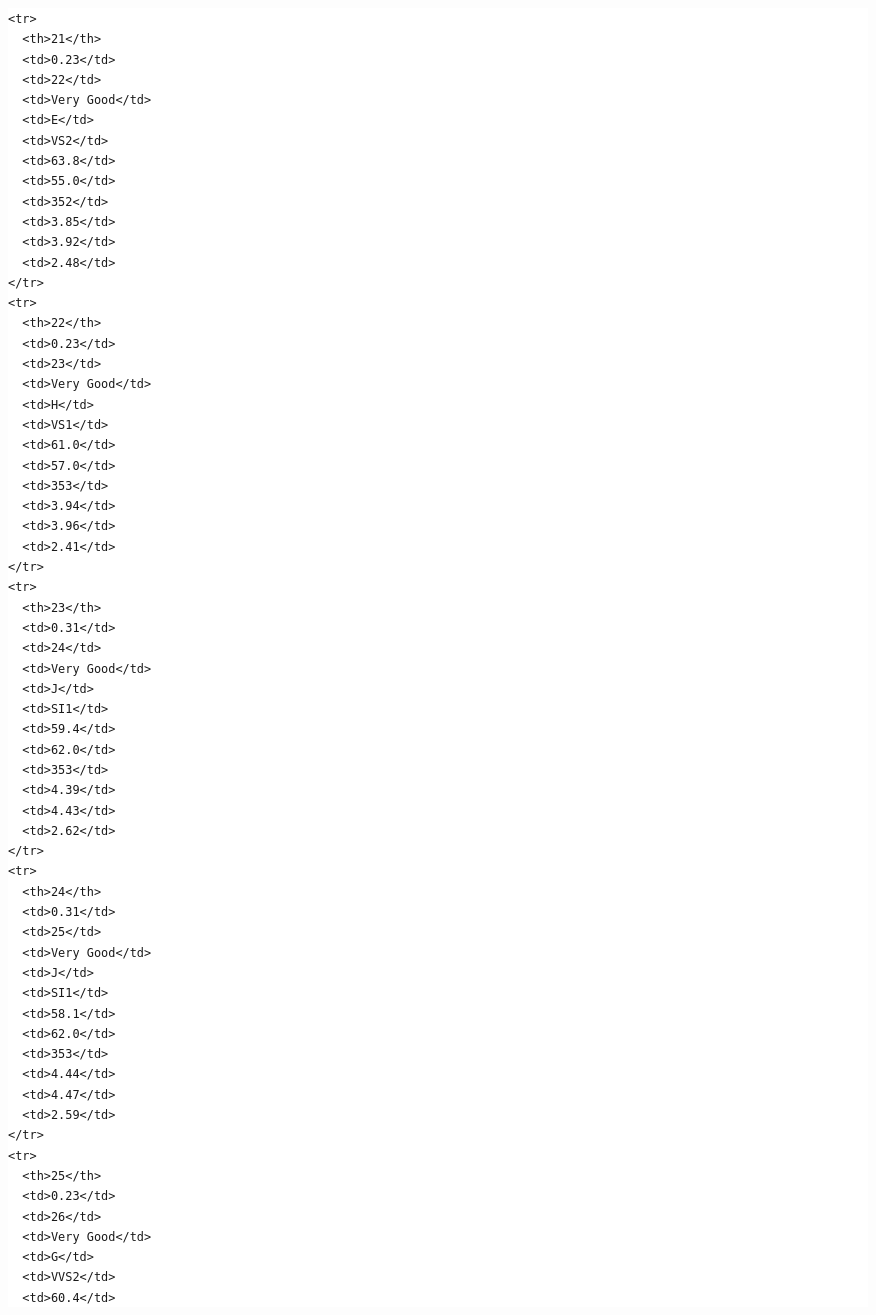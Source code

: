     <tr>
      <th>21</th>
      <td>0.23</td>
      <td>22</td>
      <td>Very Good</td>
      <td>E</td>
      <td>VS2</td>
      <td>63.8</td>
      <td>55.0</td>
      <td>352</td>
      <td>3.85</td>
      <td>3.92</td>
      <td>2.48</td>
    </tr>
    <tr>
      <th>22</th>
      <td>0.23</td>
      <td>23</td>
      <td>Very Good</td>
      <td>H</td>
      <td>VS1</td>
      <td>61.0</td>
      <td>57.0</td>
      <td>353</td>
      <td>3.94</td>
      <td>3.96</td>
      <td>2.41</td>
    </tr>
    <tr>
      <th>23</th>
      <td>0.31</td>
      <td>24</td>
      <td>Very Good</td>
      <td>J</td>
      <td>SI1</td>
      <td>59.4</td>
      <td>62.0</td>
      <td>353</td>
      <td>4.39</td>
      <td>4.43</td>
      <td>2.62</td>
    </tr>
    <tr>
      <th>24</th>
      <td>0.31</td>
      <td>25</td>
      <td>Very Good</td>
      <td>J</td>
      <td>SI1</td>
      <td>58.1</td>
      <td>62.0</td>
      <td>353</td>
      <td>4.44</td>
      <td>4.47</td>
      <td>2.59</td>
    </tr>
    <tr>
      <th>25</th>
      <td>0.23</td>
      <td>26</td>
      <td>Very Good</td>
      <td>G</td>
      <td>VVS2</td>
      <td>60.4</td>